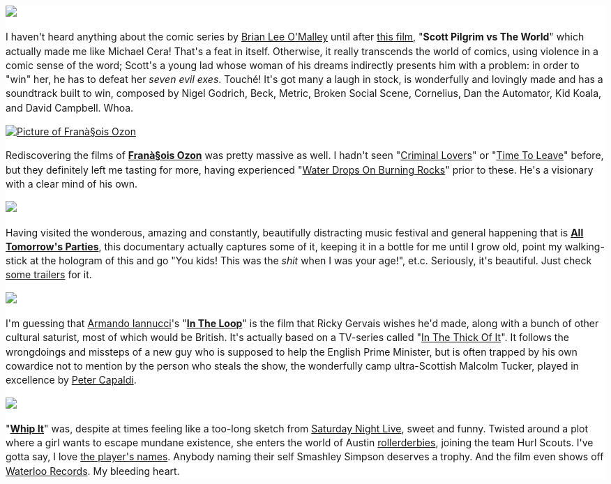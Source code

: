 [![](http://blog.80millionmoviesfree.com/wp-content/uploads/2010/07/scott-pilgrim-vs-the-world-movie.jpg)](http://blog.80millionmoviesfree.com/wp-content/uploads/2010/07/scott-pilgrim-vs-the-world-movie.jpg)

I haven't heard anything about the comic series by [Brian Lee O'Malley](http://en.wikipedia.org/wiki/Bryan%20Lee%20O%27Malley) until after [this film](http://en.wikipedia.org/wiki/Scott%20Pilgrim%20vs.%20the%20World), "**Scott Pilgrim vs The World**" which actually made me like Michael Cera! That's a feat in itself. Otherwise, it really transcends the world of comics, using violence in a comic sense of the word; Scott's a young lad whose woman of his dreams indirectly presents him with a problem: in order to "win" her, he has to defeat her _seven evil exes_. Touché! It's got many a laugh in stock, is wonderfully and lovingly made and has a soundtrack built to win, composed by Nigel Godrich, Beck, Metric, Broken Social Scene, Cornelius, Dan the Automator, Kid Koala, and David Campbell. Whoa.

[![](http://img.listal.com/image/238661/600full-francois-ozon.jpg "Picture of Franà§ois Ozon")](http://img.listal.com/image/238661/600full-francois-ozon.jpg)

Rediscovering the films of [**Franà§ois Ozon**](http://en.wikipedia.org/wiki/Fran%C3%A7ois%20Ozon) was pretty massive as well. I hadn't seen "[Criminal Lovers](http://en.wikipedia.org/wiki/Criminal%20Lovers)" or "[Time To Leave](http://en.wikipedia.org/wiki/Time%20to%20Leave)" before, but they definitely left me tasting for more, having experienced "[Water Drops On Burning Rocks](http://en.wikipedia.org/wiki/Water%20Drops%20on%20Burning%20Rocks)" prior to these. He's a visionary with a clear mind of his own.

[![](http://www.chartattack.com/files/imagecache/content_image-680xauto/chart_global/reviews/dvd-allTomorrowsParties.jpg)](http://www.chartattack.com/files/imagecache/content_image-680xauto/chart_global/reviews/dvd-allTomorrowsParties.jpg)

Having visited the wonderous, amazing and constantly, beautifully distracting music festival and general happening that is [**All Tomorrow's Parties**](http://en.wikipedia.org/wiki/All%20Tomorrow%27s%20Parties%20%28music%20festival%29), this documentary actually captures some of it, keeping it in a bottle for me until I grow old, point my walking-stick at the hologram of this and go "You kids! This was the _shit_ when I was your age!", et.c. Seriously, it's beautiful. Just check [some trailers](http://www.youtube.com/watch?v=Kq2voB2ZU88) for it.

[![](http://www.screenscribe.tv/wp-content/uploads/In-the-Loop-BR1.jpg)](http://www.screenscribe.tv/wp-content/uploads/In-the-Loop-BR1.jpg)

I'm guessing that [Armando Iannucci](http://en.wikipedia.org/wiki/Armando%20Iannucci)'s "[**In The Loop**](http://en.wikipedia.org/wiki/In%20the%20Loop%20%28film%29)" is the film that Ricky Gervais wishes he'd made, along with a bunch of other cultural saturist, most of which would be British. It's actually based on a TV-series called "[In The Thick Of It](http://en.wikipedia.org/wiki/Thick%20of%20it)". It follows the wrongdoings and missteps of a new guy who is supposed to help the English Prime Minister, but is often trapped by his own cowardice not to mention by the person who steals the show, the wonderfully camp ultra-Scottish Malcolm Tucker, played in excellence by [Peter Capaldi](http://en.wikipedia.org/wiki/Peter%20Capaldi).

[![](http://www.filmschoolrejects.com/images/Whip-It-Poster-header.jpg)](http://www.filmschoolrejects.com/images/Whip-It-Poster-header.jpg)

"**[Whip It](http://en.wikipedia.org/wiki/Whip%20It%20%28film%29)**" was, despite at times feeling like a too-long sketch from [Saturday Night Live](http://en.wikipedia.org/wiki/Saturday%20Night%20Live), sweet and funny. Twisted around a plot where a girl wants to escape mundane existence, she enters the world of Austin [rollerderbies](http://en.wikipedia.org/wiki/Roller%20derby), joining the team Hurl Scouts. I've gotta say, I love [the player's names](http://en.wikipedia.org/wiki/Whip_It_(film)#Cast). Anybody naming their self Smashley Simpson deserves a trophy. And the film even shows off [Waterloo Records](http://www.waterloorecords.com/). My bleeding heart.
